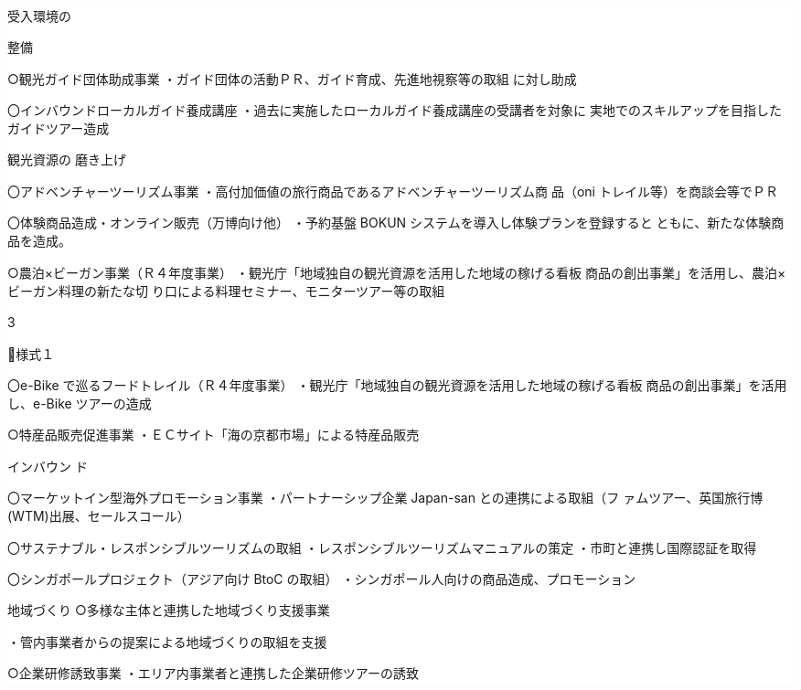 受入環境の

整備

○観光ガイド団体助成事業
・ガイド団体の活動ＰＲ、ガイド育成、先進地視察等の取組
に対し助成

〇インバウンドローカルガイド養成講座
・過去に実施したローカルガイド養成講座の受講者を対象に
実地でのスキルアップを目指したガイドツアー造成

観光資源の
磨き上げ

〇アドベンチャーツーリズム事業
・高付加価値の旅行商品であるアドベンチャーツーリズム商
品（oni トレイル等）を商談会等でＰＲ

〇体験商品造成・オンライン販売（万博向け他）
・予約基盤 BOKUN システムを導入し体験プランを登録すると
ともに、新たな体験商品を造成。

○農泊×ビーガン事業（Ｒ４年度事業）
・観光庁「地域独自の観光資源を活用した地域の稼げる看板
商品の創出事業」を活用し、農泊×ビーガン料理の新たな切
り口による料理セミナー、モニターツアー等の取組

3

様式１

〇e-Bike で巡るフードトレイル（Ｒ４年度事業）
・観光庁「地域独自の観光資源を活用した地域の稼げる看板
商品の創出事業」を活用し、e-Bike ツアーの造成

○特産品販売促進事業
・ＥＣサイト「海の京都市場」による特産品販売

インバウン
ド

〇マーケットイン型海外プロモーション事業
・パートナーシップ企業 Japan-san との連携による取組（フ
ァムツアー、英国旅行博(WTM)出展、セールスコール）

〇サステナブル・レスポンシブルツーリズムの取組
・レスポンシブルツーリズムマニュアルの策定
・市町と連携し国際認証を取得

〇シンガポールプロジェクト（アジア向け BtoC の取組）
・シンガポール人向けの商品造成、プロモーション

地域づくり  ○多様な主体と連携した地域づくり支援事業

・管内事業者からの提案による地域づくりの取組を支援

○企業研修誘致事業
・エリア内事業者と連携した企業研修ツアーの誘致
